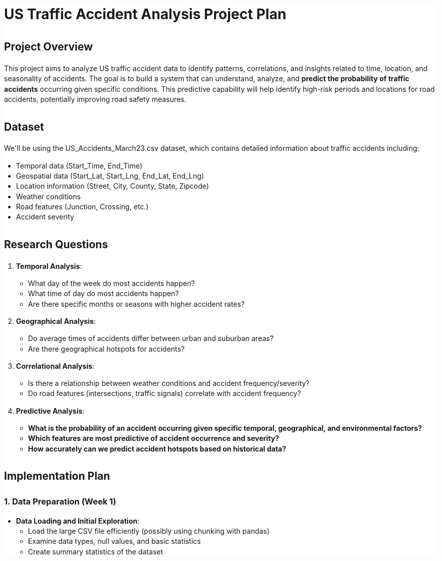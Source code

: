 # US Traffic Accident Analysis Project Plan

## Project Overview

This project aims to analyze US traffic accident data to identify patterns, correlations, and insights related to time, location, and seasonality of accidents. The goal is to build a system that can understand, analyze, and **predict the probability of traffic accidents** occurring given specific conditions. This predictive capability will help identify high-risk periods and locations for road accidents, potentially improving road safety measures.

## Dataset

We'll be using the US_Accidents_March23.csv dataset, which contains detailed information about traffic accidents including:

- Temporal data (Start_Time, End_Time)
- Geospatial data (Start_Lat, Start_Lng, End_Lat, End_Lng)
- Location information (Street, City, County, State, Zipcode)
- Weather conditions
- Road features (Junction, Crossing, etc.)
- Accident severity

## Research Questions

1. **Temporal Analysis**:
   - What day of the week do most accidents happen?
   - What time of day do most accidents happen?
   - Are there specific months or seasons with higher accident rates?

2. **Geographical Analysis**:
   - Do average times of accidents differ between urban and suburban areas?
   - Are there geographical hotspots for accidents?

3. **Correlational Analysis**:
   - Is there a relationship between weather conditions and accident frequency/severity?
   - Do road features (intersections, traffic signals) correlate with accident frequency?

4. **Predictive Analysis**:
   - **What is the probability of an accident occurring given specific temporal, geographical, and environmental factors?**
   - **Which features are most predictive of accident occurrence and severity?**
   - **How accurately can we predict accident hotspots based on historical data?**

## Implementation Plan

### 1. Data Preparation (Week 1)

- **Data Loading and Initial Exploration**:
  - Load the large CSV file efficiently (possibly using chunking with pandas)
  - Examine data types, null values, and basic statistics
  - Create summary statistics of the dataset
